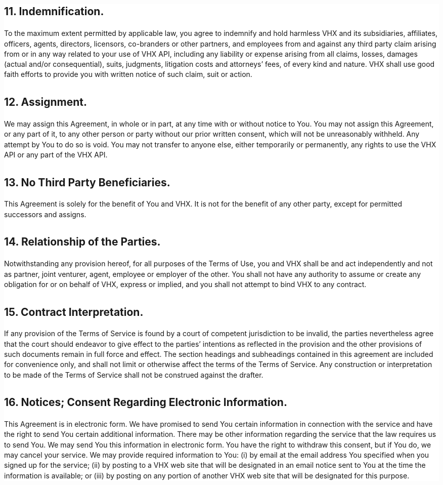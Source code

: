 ## 11. Indemnification.

To the maximum extent permitted by applicable law, you agree to indemnify and hold harmless VHX and its subsidiaries, affiliates, officers, agents, directors, licensors, co-branders or other partners, and employees from and against any third party claim arising from or in any way related to your use of VHX API, including any liability or expense arising from all claims, losses, damages (actual and/or consequential), suits, judgments, litigation costs and attorneys’ fees, of every kind and nature. VHX shall use good faith efforts to provide you with written notice of such claim, suit or action.

## 12. Assignment.

We may assign this Agreement, in whole or in part, at any time with or without notice to You. You may not assign this Agreement, or any part of it, to any other person or party without our prior written consent, which will not be unreasonably withheld. Any attempt by You to do so is void. You may not transfer to anyone else, either temporarily or permanently, any rights to use the VHX API or any part of the VHX API.

## 13. No Third Party Beneficiaries.

This Agreement is solely for the benefit of You and VHX. It is not for the benefit of any other party, except for permitted successors and assigns.

## 14. Relationship of the Parties.

Notwithstanding any provision hereof, for all purposes of the Terms of Use, you and VHX shall be and act independently and not as partner, joint venturer, agent, employee or employer of the other. You shall not have any authority to assume or create any obligation for or on behalf of VHX, express or implied, and you shall not attempt to bind VHX to any contract.

## 15. Contract Interpretation.

If any provision of the Terms of Service is found by a court of competent jurisdiction to be invalid, the parties nevertheless agree that the court should endeavor to give effect to the parties’ intentions as reflected in the provision and the other provisions of such documents remain in full force and effect. The section headings and subheadings contained in this agreement are included for convenience only, and shall not limit or otherwise affect the terms of the Terms of Service. Any construction or interpretation to be made of the Terms of Service shall not be construed against the drafter.

## 16. Notices; Consent Regarding Electronic Information.

This Agreement is in electronic form. We have promised to send You certain information in connection with the service and have the right to send You certain additional information. There may be other information regarding the service that the law requires us to send You. We may send You this information in electronic form. You have the right to withdraw this consent, but if You do, we may cancel your service. We may provide required information to You: (i) by email at the email address You specified when you signed up for the service; (ii) by posting to a VHX web site that will be designated in an email notice sent to You at the time the information is available; or (iii) by posting on any portion of another VHX web site that will be designated for this purpose.
